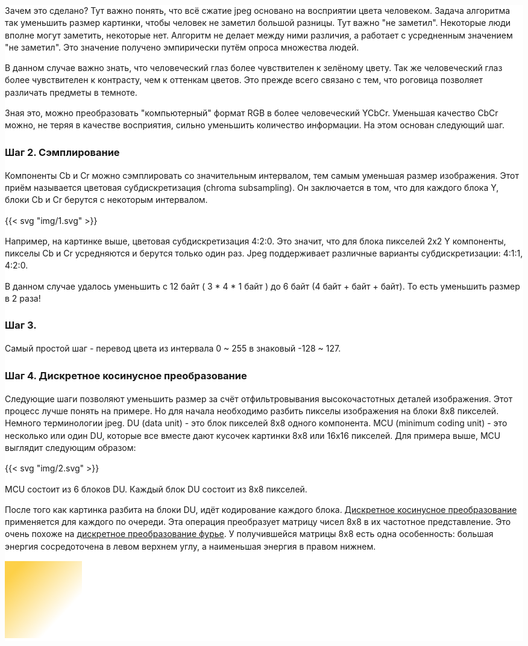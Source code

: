 Зачем это сделано? Тут важно понять, что всё сжатие jpeg основано на восприятии цвета человеком. Задача алгоритма так уменьшить размер картинки, чтобы человек не заметил большой разницы. Тут важно "не заметил". Некоторые люди вполне могут заметить, некоторые нет. Алгоритм не делает между ними различия, а работает с усредненным значением "не заметил". Это значение получено эмпирически путём опроса множества людей.

В данном случае важно знать, что человеческий глаз более чувствителен к зелёному цвету. Так же человеческий глаз более чувствителен к контрасту, чем к оттенкам цветов. Это прежде всего связано с тем, что роговица позволяет различать предметы в темноте.

Зная это, можно преобразовать "компьютерный" формат RGB в более человеческий YCbCr. Уменьшая качество CbCr можно, не теряя в качестве восприятия, сильно уменьшить количество информации. На этом основан следующий шаг.

### Шаг 2. Сэмплирование

Компоненты Cb и Cr можно сэмплировать со значительным интервалом, тем самым уменьшая размер изображения. Этот приём называется цветовая субдискретизация (chroma subsampling). Он заключается в том, что для каждого блока Y, блоки Cb и Cr берутся с некоторым интервалом.

{{< svg "img/1.svg" >}}

Например, на картинке выше, цветовая субдискретизация 4:2:0. Это значит, что для блока пикселей 2х2 Y компоненты, пикселы Cb и Cr усредняются и берутся только один раз. Jpeg поддерживает различные варианты субдискретизации: 4:1:1, 4:2:0.

В данном случае удалось уменьшить с 12 байт ( 3 \* 4 \* 1 байт ) до 6 байт (4 байт + байт + байт). То есть уменьшить размер в 2 раза!

### Шаг 3.

Самый простой шаг - перевод цвета из интервала 0 ~ 255 в знаковый -128 ~ 127.

### Шаг 4. Дискретное косинусное преобразование

Следующие шаги позволяют уменьшить размер за счёт отфильтровывания высокочастотных деталей изображения. Этот процесс лучше понять на примере. Но для начала необходимо разбить пикселы изображения на блоки 8х8 пикселей. Немного терминологии jpeg. DU (data unit) - это блок пикселей 8х8 одного компонента. MCU (minimum coding unit) - это несколько или один DU, которые все вместе дают кусочек картинки 8х8 или 16х16 пикселей. Для примера выше, MCU выглядит следующим образом:

{{< svg "img/2.svg" >}}

MCU состоит из 6 блоков DU. Каждый блок DU состоит из 8х8 пикселей.

После того как картинка разбита на блоки DU, идёт кодирование каждого блока. [Дискретное косинусное преобразование](https://ru.wikipedia.org/wiki/Дискретное_косинусное_преобразование) применяется для каждого по очереди. Эта операция преобразует матрицу чисел 8х8 в их частотное представление. Это очень похоже на [дискретное преобразование фурье](https://ru.wikipedia.org/wiki/Дискретное_преобразование_Фурье). У получившейся матрицы 8х8 есть одна особенность: большая энергия сосредоточена в левом верхнем углу, а наименьшая энергия в правом нижнем.

![](img/3.png)
